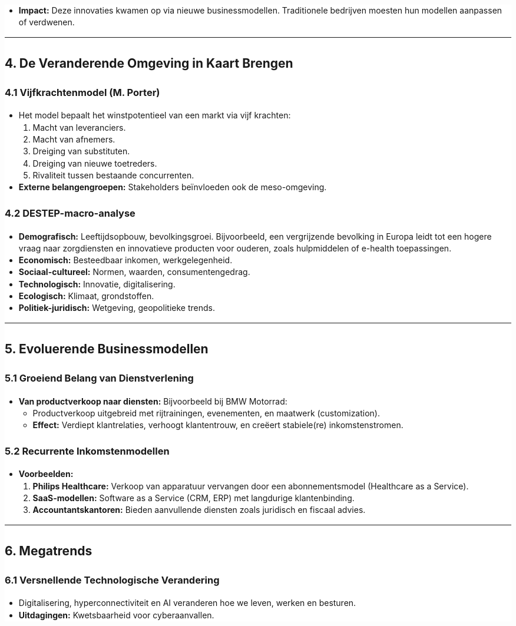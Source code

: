 
- **Impact:** Deze innovaties kwamen op via nieuwe businessmodellen. Traditionele bedrijven moesten hun modellen aanpassen of verdwenen.

---

## 4. De Veranderende Omgeving in Kaart Brengen

### 4.1 Vijfkrachtenmodel (M. Porter)
- Het model bepaalt het winstpotentieel van een markt via vijf krachten:
  1. Macht van leveranciers.
  2. Macht van afnemers.
  3. Dreiging van substituten.
  4. Dreiging van nieuwe toetreders.
  5. Rivaliteit tussen bestaande concurrenten.
- **Externe belangengroepen:** Stakeholders beïnvloeden ook de meso-omgeving.

### 4.2 DESTEP-macro-analyse
- **Demografisch:** Leeftijdsopbouw, bevolkingsgroei. Bijvoorbeeld, een vergrijzende bevolking in Europa leidt tot een hogere vraag naar zorgdiensten en innovatieve producten voor ouderen, zoals hulpmiddelen of e-health toepassingen.
- **Economisch:** Besteedbaar inkomen, werkgelegenheid.
- **Sociaal-cultureel:** Normen, waarden, consumentengedrag.
- **Technologisch:** Innovatie, digitalisering.
- **Ecologisch:** Klimaat, grondstoffen.
- **Politiek-juridisch:** Wetgeving, geopolitieke trends.

---

## 5. Evoluerende Businessmodellen

### 5.1 Groeiend Belang van Dienstverlening
- **Van productverkoop naar diensten:** Bijvoorbeeld bij BMW Motorrad:
  - Productverkoop uitgebreid met rijtrainingen, evenementen, en maatwerk (customization).
  - **Effect:** Verdiept klantrelaties, verhoogt klantentrouw, en creëert stabiele(re) inkomstenstromen.

### 5.2 Recurrente Inkomstenmodellen
- **Voorbeelden:**
  1. **Philips Healthcare:** Verkoop van apparatuur vervangen door een abonnementsmodel (Healthcare as a Service).
  2. **SaaS-modellen:** Software as a Service (CRM, ERP) met langdurige klantenbinding.
  3. **Accountantskantoren:** Bieden aanvullende diensten zoals juridisch en fiscaal advies.

---

## 6. Megatrends

### 6.1 Versnellende Technologische Verandering
- Digitalisering, hyperconnectiviteit en AI veranderen hoe we leven, werken en besturen.
- **Uitdagingen:** Kwetsbaarheid voor cyberaanvallen.
